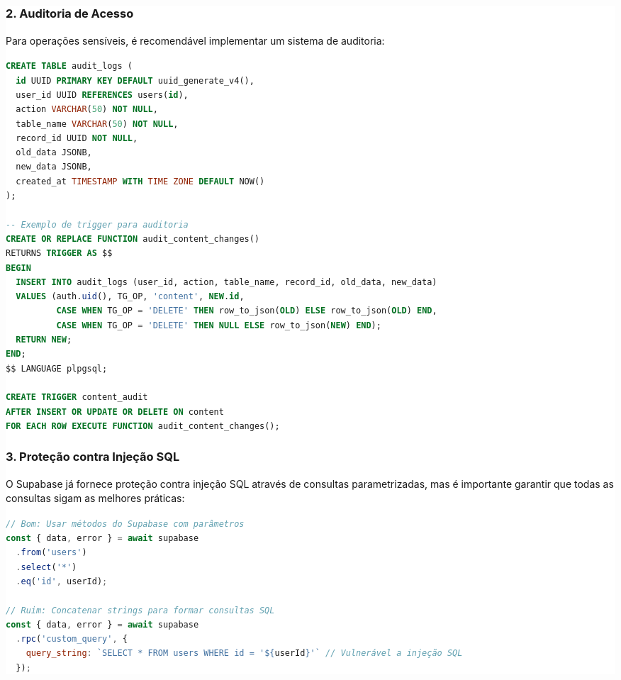 ### 2. Auditoria de Acesso

Para operações sensíveis, é recomendável implementar um sistema de auditoria:

```sql
CREATE TABLE audit_logs (
  id UUID PRIMARY KEY DEFAULT uuid_generate_v4(),
  user_id UUID REFERENCES users(id),
  action VARCHAR(50) NOT NULL,
  table_name VARCHAR(50) NOT NULL,
  record_id UUID NOT NULL,
  old_data JSONB,
  new_data JSONB,
  created_at TIMESTAMP WITH TIME ZONE DEFAULT NOW()
);

-- Exemplo de trigger para auditoria
CREATE OR REPLACE FUNCTION audit_content_changes()
RETURNS TRIGGER AS $$
BEGIN
  INSERT INTO audit_logs (user_id, action, table_name, record_id, old_data, new_data)
  VALUES (auth.uid(), TG_OP, 'content', NEW.id, 
          CASE WHEN TG_OP = 'DELETE' THEN row_to_json(OLD) ELSE row_to_json(OLD) END,
          CASE WHEN TG_OP = 'DELETE' THEN NULL ELSE row_to_json(NEW) END);
  RETURN NEW;
END;
$$ LANGUAGE plpgsql;

CREATE TRIGGER content_audit
AFTER INSERT OR UPDATE OR DELETE ON content
FOR EACH ROW EXECUTE FUNCTION audit_content_changes();
```

### 3. Proteção contra Injeção SQL

O Supabase já fornece proteção contra injeção SQL através de consultas parametrizadas, mas é importante garantir que todas as consultas sigam as melhores práticas:

```javascript
// Bom: Usar métodos do Supabase com parâmetros
const { data, error } = await supabase
  .from('users')
  .select('*')
  .eq('id', userId);

// Ruim: Concatenar strings para formar consultas SQL
const { data, error } = await supabase
  .rpc('custom_query', { 
    query_string: `SELECT * FROM users WHERE id = '${userId}'` // Vulnerável a injeção SQL
  });
```